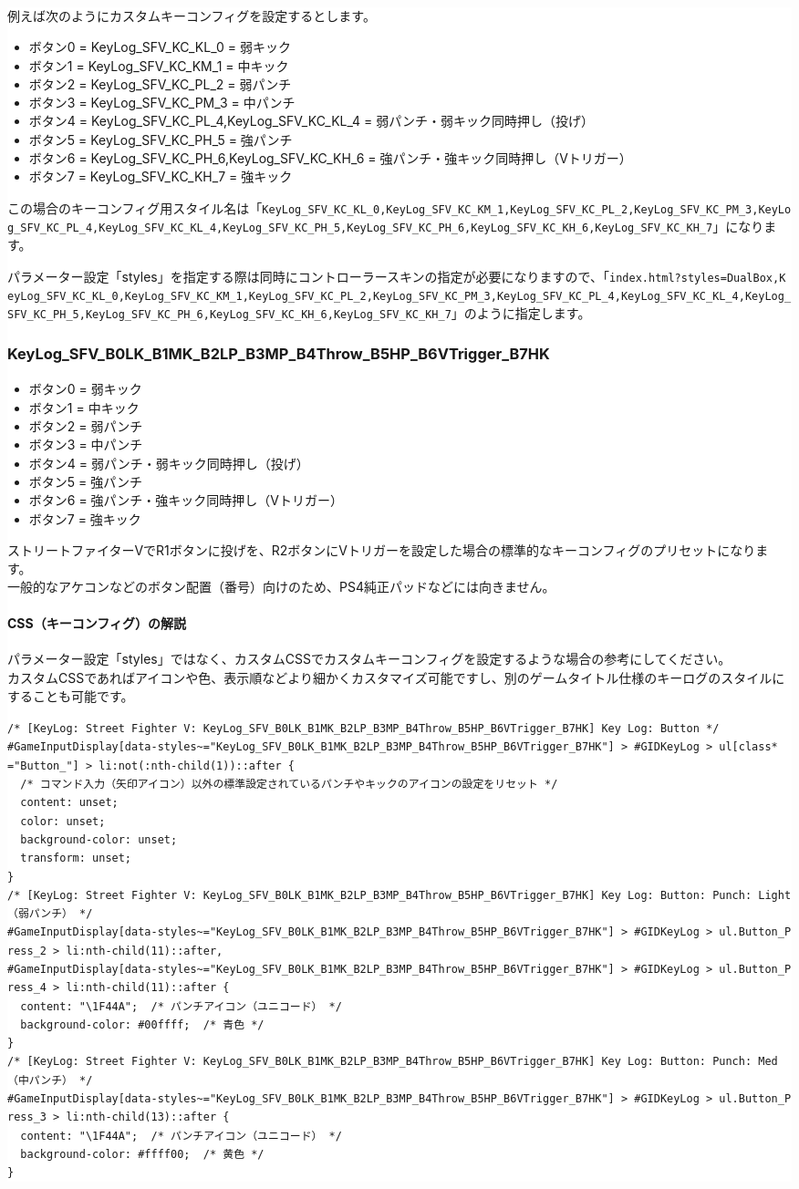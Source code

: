 例えば次のようにカスタムキーコンフィグを設定するとします。

- ボタン0 = KeyLog_SFV_KC_KL_0 = 弱キック  
- ボタン1 = KeyLog_SFV_KC_KM_1 = 中キック  
- ボタン2 = KeyLog_SFV_KC_PL_2 = 弱パンチ  
- ボタン3 = KeyLog_SFV_KC_PM_3 = 中パンチ  
- ボタン4 = KeyLog_SFV_KC_PL_4,KeyLog_SFV_KC_KL_4 = 弱パンチ・弱キック同時押し（投げ）  
- ボタン5 = KeyLog_SFV_KC_PH_5 = 強パンチ  
- ボタン6 = KeyLog_SFV_KC_PH_6,KeyLog_SFV_KC_KH_6 = 強パンチ・強キック同時押し（Vトリガー）  
- ボタン7 = KeyLog_SFV_KC_KH_7 = 強キック  

この場合のキーコンフィグ用スタイル名は「`KeyLog_SFV_KC_KL_0,KeyLog_SFV_KC_KM_1,KeyLog_SFV_KC_PL_2,KeyLog_SFV_KC_PM_3,KeyLog_SFV_KC_PL_4,KeyLog_SFV_KC_KL_4,KeyLog_SFV_KC_PH_5,KeyLog_SFV_KC_PH_6,KeyLog_SFV_KC_KH_6,KeyLog_SFV_KC_KH_7`」になります。  

パラメーター設定「styles」を指定する際は同時にコントローラースキンの指定が必要になりますので、「`index.html?styles=DualBox,KeyLog_SFV_KC_KL_0,KeyLog_SFV_KC_KM_1,KeyLog_SFV_KC_PL_2,KeyLog_SFV_KC_PM_3,KeyLog_SFV_KC_PL_4,KeyLog_SFV_KC_KL_4,KeyLog_SFV_KC_PH_5,KeyLog_SFV_KC_PH_6,KeyLog_SFV_KC_KH_6,KeyLog_SFV_KC_KH_7`」のように指定します。  

### KeyLog_SFV_B0LK_B1MK_B2LP_B3MP_B4Throw_B5HP_B6VTrigger_B7HK

- ボタン0 = 弱キック  
- ボタン1 = 中キック  
- ボタン2 = 弱パンチ  
- ボタン3 = 中パンチ  
- ボタン4 = 弱パンチ・弱キック同時押し（投げ）  
- ボタン5 = 強パンチ  
- ボタン6 = 強パンチ・強キック同時押し（Vトリガー）  
- ボタン7 = 強キック  

ストリートファイターVでR1ボタンに投げを、R2ボタンにVトリガーを設定した場合の標準的なキーコンフィグのプリセットになります。  
一般的なアケコンなどのボタン配置（番号）向けのため、PS4純正パッドなどには向きません。  

#### CSS（キーコンフィグ）の解説

パラメーター設定「styles」ではなく、カスタムCSSでカスタムキーコンフィグを設定するような場合の参考にしてください。  
カスタムCSSであればアイコンや色、表示順などより細かくカスタマイズ可能ですし、別のゲームタイトル仕様のキーログのスタイルにすることも可能です。  

~~~
/* [KeyLog: Street Fighter V: KeyLog_SFV_B0LK_B1MK_B2LP_B3MP_B4Throw_B5HP_B6VTrigger_B7HK] Key Log: Button */
#GameInputDisplay[data-styles~="KeyLog_SFV_B0LK_B1MK_B2LP_B3MP_B4Throw_B5HP_B6VTrigger_B7HK"] > #GIDKeyLog > ul[class*="Button_"] > li:not(:nth-child(1))::after {
  /* コマンド入力（矢印アイコン）以外の標準設定されているパンチやキックのアイコンの設定をリセット */
  content: unset;
  color: unset;
  background-color: unset;
  transform: unset;
}
/* [KeyLog: Street Fighter V: KeyLog_SFV_B0LK_B1MK_B2LP_B3MP_B4Throw_B5HP_B6VTrigger_B7HK] Key Log: Button: Punch: Light （弱パンチ） */
#GameInputDisplay[data-styles~="KeyLog_SFV_B0LK_B1MK_B2LP_B3MP_B4Throw_B5HP_B6VTrigger_B7HK"] > #GIDKeyLog > ul.Button_Press_2 > li:nth-child(11)::after,
#GameInputDisplay[data-styles~="KeyLog_SFV_B0LK_B1MK_B2LP_B3MP_B4Throw_B5HP_B6VTrigger_B7HK"] > #GIDKeyLog > ul.Button_Press_4 > li:nth-child(11)::after {
  content: "\1F44A";  /* パンチアイコン（ユニコード） */
  background-color: #00ffff;  /* 青色 */
}
/* [KeyLog: Street Fighter V: KeyLog_SFV_B0LK_B1MK_B2LP_B3MP_B4Throw_B5HP_B6VTrigger_B7HK] Key Log: Button: Punch: Med （中パンチ） */
#GameInputDisplay[data-styles~="KeyLog_SFV_B0LK_B1MK_B2LP_B3MP_B4Throw_B5HP_B6VTrigger_B7HK"] > #GIDKeyLog > ul.Button_Press_3 > li:nth-child(13)::after {
  content: "\1F44A";  /* パンチアイコン（ユニコード） */
  background-color: #ffff00;  /* 黄色 */
}
~~~